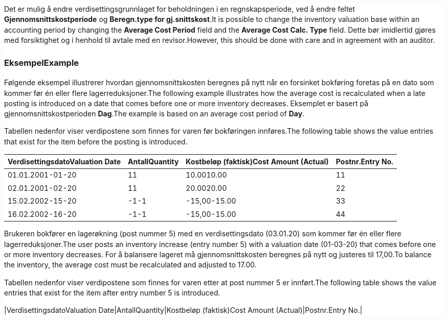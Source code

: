  <span data-ttu-id="f5f3c-439">Det er mulig å endre verdisettingsgrunnlaget for beholdningen i en regnskapsperiode, ved å endre feltet **Gjennomsnittskostperiode** og **Beregn.type for gj.snittskost**.</span><span class="sxs-lookup"><span data-stu-id="f5f3c-439">It is possible to change the inventory valuation base within an accounting period by changing the **Average Cost Period** field and the **Average Cost Calc. Type** field.</span></span> <span data-ttu-id="f5f3c-440">Dette bør imidlertid gjøres med forsiktighet og i henhold til avtale med en revisor.</span><span class="sxs-lookup"><span data-stu-id="f5f3c-440">However, this should be done with care and in agreement with an auditor.</span></span>  

### <a name="example"></a><span data-ttu-id="f5f3c-441">Eksempel</span><span class="sxs-lookup"><span data-stu-id="f5f3c-441">Example</span></span>  
 <span data-ttu-id="f5f3c-442">Følgende eksempel illustrerer hvordan gjennomsnittskosten beregnes på nytt når en forsinket bokføring foretas på en dato som kommer før én eller flere lagerreduksjoner.</span><span class="sxs-lookup"><span data-stu-id="f5f3c-442">The following example illustrates how the average cost is recalculated when a late posting is introduced on a date that comes before one or more inventory decreases.</span></span> <span data-ttu-id="f5f3c-443">Eksemplet er basert på gjennomsnittskostperioden **Dag**.</span><span class="sxs-lookup"><span data-stu-id="f5f3c-443">The example is based on an average cost period of **Day**.</span></span>  

 <span data-ttu-id="f5f3c-444">Tabellen nedenfor viser verdipostene som finnes for varen før bokføringen innføres.</span><span class="sxs-lookup"><span data-stu-id="f5f3c-444">The following table shows the value entries that exist for the item before the posting is introduced.</span></span>  

|<span data-ttu-id="f5f3c-445">Verdisettingsdato</span><span class="sxs-lookup"><span data-stu-id="f5f3c-445">Valuation Date</span></span>|<span data-ttu-id="f5f3c-446">Antall</span><span class="sxs-lookup"><span data-stu-id="f5f3c-446">Quantity</span></span>|<span data-ttu-id="f5f3c-447">Kostbeløp (faktisk)</span><span class="sxs-lookup"><span data-stu-id="f5f3c-447">Cost Amount (Actual)</span></span>|<span data-ttu-id="f5f3c-448">Postnr.</span><span class="sxs-lookup"><span data-stu-id="f5f3c-448">Entry No.</span></span>|  
|-----------------------------------------|--------------------------------|------------------------------------------------|----------------------------------|  
|<span data-ttu-id="f5f3c-449">01.01.20</span><span class="sxs-lookup"><span data-stu-id="f5f3c-449">01-01-20</span></span>|<span data-ttu-id="f5f3c-450">1</span><span class="sxs-lookup"><span data-stu-id="f5f3c-450">1</span></span>|<span data-ttu-id="f5f3c-451">10.00</span><span class="sxs-lookup"><span data-stu-id="f5f3c-451">10.00</span></span>|<span data-ttu-id="f5f3c-452">1</span><span class="sxs-lookup"><span data-stu-id="f5f3c-452">1</span></span>|  
|<span data-ttu-id="f5f3c-453">02.01.20</span><span class="sxs-lookup"><span data-stu-id="f5f3c-453">01-02-20</span></span>|<span data-ttu-id="f5f3c-454">1</span><span class="sxs-lookup"><span data-stu-id="f5f3c-454">1</span></span>|<span data-ttu-id="f5f3c-455">20.00</span><span class="sxs-lookup"><span data-stu-id="f5f3c-455">20.00</span></span>|<span data-ttu-id="f5f3c-456">2</span><span class="sxs-lookup"><span data-stu-id="f5f3c-456">2</span></span>|  
|<span data-ttu-id="f5f3c-457">15.02.20</span><span class="sxs-lookup"><span data-stu-id="f5f3c-457">02-15-20</span></span>|<span data-ttu-id="f5f3c-458">-1</span><span class="sxs-lookup"><span data-stu-id="f5f3c-458">-1</span></span>|<span data-ttu-id="f5f3c-459">-15,00</span><span class="sxs-lookup"><span data-stu-id="f5f3c-459">-15.00</span></span>|<span data-ttu-id="f5f3c-460">3</span><span class="sxs-lookup"><span data-stu-id="f5f3c-460">3</span></span>|  
|<span data-ttu-id="f5f3c-461">16.02.20</span><span class="sxs-lookup"><span data-stu-id="f5f3c-461">02-16-20</span></span>|<span data-ttu-id="f5f3c-462">-1</span><span class="sxs-lookup"><span data-stu-id="f5f3c-462">-1</span></span>|<span data-ttu-id="f5f3c-463">-15,00</span><span class="sxs-lookup"><span data-stu-id="f5f3c-463">-15.00</span></span>|<span data-ttu-id="f5f3c-464">4</span><span class="sxs-lookup"><span data-stu-id="f5f3c-464">4</span></span>|  

 <span data-ttu-id="f5f3c-465">Brukeren bokfører en lagerøkning (post nummer 5) med en verdisettingsdato (03.01.20) som kommer før én eller flere lagerreduksjoner.</span><span class="sxs-lookup"><span data-stu-id="f5f3c-465">The user posts an inventory increase (entry number 5) with a valuation date (01-03-20) that comes before one or more inventory decreases.</span></span> <span data-ttu-id="f5f3c-466">For å balansere lageret må gjennomsnittskosten beregnes på nytt og justeres til 17,00.</span><span class="sxs-lookup"><span data-stu-id="f5f3c-466">To balance the inventory, the average cost must be recalculated and adjusted to 17.00.</span></span>  

 <span data-ttu-id="f5f3c-467">Tabellen nedenfor viser verdipostene som finnes for varen etter at post nummer 5 er innført.</span><span class="sxs-lookup"><span data-stu-id="f5f3c-467">The following table shows the value entries that exist for the item after entry number 5 is introduced.</span></span>  

|<span data-ttu-id="f5f3c-468">Verdisettingsdato</span><span class="sxs-lookup"><span data-stu-id="f5f3c-468">Valuation Date</span></span>|<span data-ttu-id="f5f3c-469">Antall</span><span class="sxs-lookup"><span data-stu-id="f5f3c-469">Quantity</span></span>|<span data-ttu-id="f5f3c-470">Kostbeløp (faktisk)</span><span class="sxs-lookup"><span data-stu-id="f5f3c-470">Cost Amount (Actual)</span></span>|<span data-ttu-id="f5f3c-471">Postnr.</span><span class="sxs-lookup"><span data-stu-id="f5f3c-471">Entry No.</span></span>|  